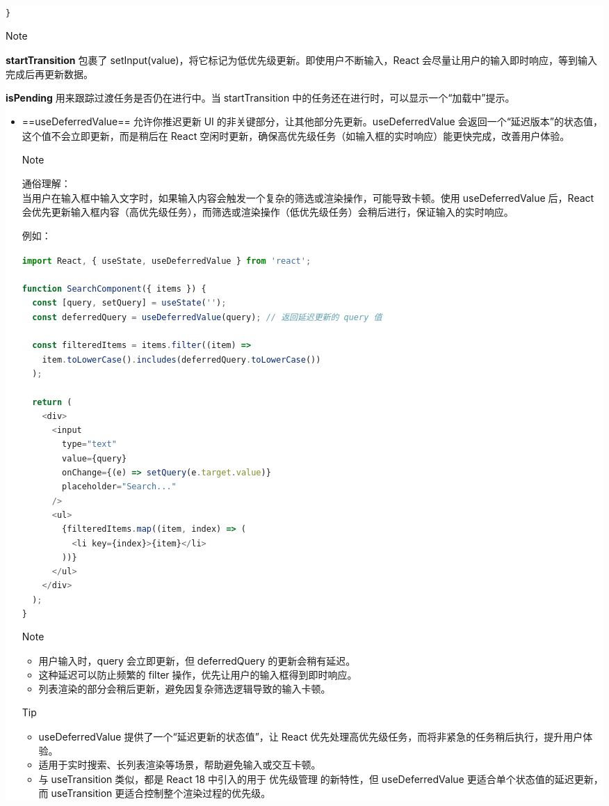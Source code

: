   ```JavaScript
  }
  ```
  > [!NOTE]
  > **startTransition** 包裹了 setInput(value)，将它标记为低优先级更新。即使用户不断输入，React 会尽量让用户的输入即时响应，等到输入完成后再更新数据。
  >  
  > **isPending** 用来跟踪过渡任务是否仍在进行中。当 startTransition 中的任务还在进行时，可以显示一个“加载中”提示。

- ==useDeferredValue== 允许你推迟更新 UI 的非关键部分，让其他部分先更新。useDeferredValue 会返回一个“延迟版本”的状态值，这个值不会立即更新，而是稍后在 React 空闲时更新，确保高优先级任务（如输入框的实时响应）能更快完成，改善用户体验。

  > [!NOTE]
  > 通俗理解：   
  > 当用户在输入框中输入文字时，如果输入内容会触发一个复杂的筛选或渲染操作，可能导致卡顿。使用 useDeferredValue 后，React 会优先更新输入框内容（高优先级任务），而筛选或渲染操作（低优先级任务）会稍后进行，保证输入的实时响应。

  例如：   
  ```JavaScript
  import React, { useState, useDeferredValue } from 'react';

  function SearchComponent({ items }) {
    const [query, setQuery] = useState('');
    const deferredQuery = useDeferredValue(query); // 返回延迟更新的 query 值

    const filteredItems = items.filter((item) =>
      item.toLowerCase().includes(deferredQuery.toLowerCase())
    );

    return (
      <div>
        <input
          type="text"
          value={query}
          onChange={(e) => setQuery(e.target.value)}
          placeholder="Search..."
        />
        <ul>
          {filteredItems.map((item, index) => (
            <li key={index}>{item}</li>
          ))}
        </ul>
      </div>
    );
  }
  ```
  > [!NOTE]
  > - 用户输入时，query 会立即更新，但 deferredQuery 的更新会稍有延迟。
  > - 这种延迟可以防止频繁的 filter 操作，优先让用户的输入框得到即时响应。
  > - 列表渲染的部分会稍后更新，避免因复杂筛选逻辑导致的输入卡顿。

  > [!TIP]
  > - useDeferredValue 提供了一个“延迟更新的状态值”，让 React 优先处理高优先级任务，而将非紧急的任务稍后执行，提升用户体验。
  > - 适用于实时搜索、长列表渲染等场景，帮助避免输入或交互卡顿。
  > - 与 useTransition 类似，都是 React 18 中引入的用于 优先级管理 的新特性，但 useDeferredValue 更适合单个状态值的延迟更新，而 useTransition 更适合控制整个渲染过程的优先级。
